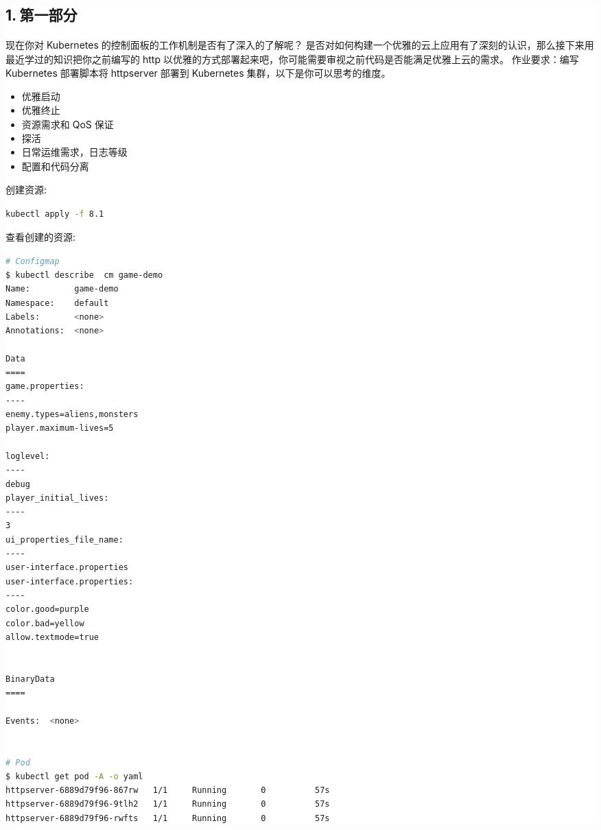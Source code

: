 ## 1. 第一部分
现在你对 Kubernetes 的控制面板的工作机制是否有了深入的了解呢？
是否对如何构建一个优雅的云上应用有了深刻的认识，那么接下来用最近学过的知识把你之前编写的 http 以优雅的方式部署起来吧，你可能需要审视之前代码是否能满足优雅上云的需求。
作业要求：编写 Kubernetes 部署脚本将 httpserver 部署到 Kubernetes 集群，以下是你可以思考的维度。
- 优雅启动
- 优雅终止
- 资源需求和 QoS 保证
- 探活
- 日常运维需求，日志等级
- 配置和代码分离

创建资源:
```bash
kubectl apply -f 8.1
```

查看创建的资源:
```bash
# Configmap
$ kubectl describe  cm game-demo
Name:         game-demo
Namespace:    default
Labels:       <none>
Annotations:  <none>

Data
====
game.properties:
----
enemy.types=aliens,monsters
player.maximum-lives=5

loglevel:
----
debug
player_initial_lives:
----
3
ui_properties_file_name:
----
user-interface.properties
user-interface.properties:
----
color.good=purple
color.bad=yellow
allow.textmode=true


BinaryData
====

Events:  <none>


# Pod
$ kubectl get pod -A -o yaml
httpserver-6889d79f96-867rw   1/1     Running       0          57s
httpserver-6889d79f96-9tlh2   1/1     Running       0          57s
httpserver-6889d79f96-rwfts   1/1     Running       0          57s
```
